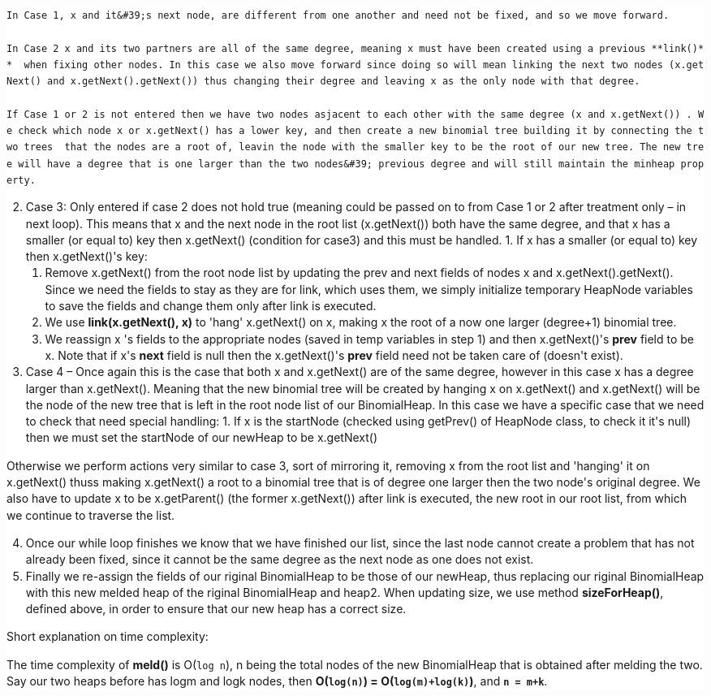     In Case 1, x and it&#39;s next node, are different from one another and need not be fixed, and so we move forward.

    In Case 2 x and its two partners are all of the same degree, meaning x must have been created using a previous **link()**  when fixing other nodes. In this case we also move forward since doing so will mean linking the next two nodes (x.getNext() and x.getNext().getNext()) thus changing their degree and leaving x as the only node with that degree.

    If Case 1 or 2 is not entered then we have two nodes asjacent to each other with the same degree (x and x.getNext()) . We check which node x or x.getNext() has a lower key, and then create a new binomial tree building it by connecting the two trees  that the nodes are a root of, leavin the node with the smaller key to be the root of our new tree. The new tree will have a degree that is one larger than the two nodes&#39; previous degree and will still maintain the minheap property.

  2. Case 3: Only entered if case 2 does not hold true (meaning could be passed on to from Case 1 or 2 after treatment only – in next loop). This means that x and the next node in the root list (x.getNext()) both have the same degree, and that x has a smaller (or equal to) key then x.getNext() (condition for case3)  and this must be handled.
    1. If x has a smaller (or equal to) key then x.getNext()&#39;s key:
      1. Remove x.getNext() from the root node list by updating the prev and next fields of nodes x and x.getNext().getNext(). Since we need the fields to stay as they are for link, which uses them, we simply initialize temporary HeapNode variables to save the fields and change them only after link is executed.
      2. We use **link(x.getNext(), x)** to &#39;hang&#39; x.getNext() on x, making x the root of a now one larger (degree+1) binomial tree.
      3. We reassign x &#39;s fields to the appropriate nodes (saved in temp variables in step 1) and then x.getNext()&#39;s **prev** field to be x. Note that if x&#39;s **next** field is null then the x.getNext()&#39;s **prev** field need not be taken care of (doesn&#39;t exist).
  3. Case 4 – Once again this is the case that both x and x.getNext() are of the same degree, however in this case x has a degree larger than x.getNext(). Meaning that the new binomial tree will be created by hanging x on x.getNext() and x.getNext() will be the node of the new tree that is left in the root node list of our BinomialHeap. In this case we have a specific case that we need to check that need special handling:
    1. If x is the startNode (checked using getPrev() of HeapNode class, to check it it&#39;s null) then we must set the startNode of our newHeap to be x.getNext()

  Otherwise we perform actions very similar to case 3, sort of mirroring it, removing x from the root list and &#39;hanging&#39; it on x.getNext() thuss making x.getNext() a root to a binomial tree that is of degree one larger then the two node&#39;s original degree. We also have to update x to be x.getParent() (the former x.getNext()) after link is executed, the new root in our root list, from which we continue to traverse the list.

  4. Once our while loop finishes we know that we have finished our list, since the last node cannot create a problem that has not already been fixed, since it cannot be the same degree as the next node as one does not exist.
  5. Finally we re-assign the fields of our riginal BinomialHeap to be those of our newHeap, thus replacing our riginal BinomialHeap with this new melded heap of the riginal BinomialHeap and heap2.  When updating size, we use method **sizeForHeap()**, defined above, in order to ensure that our new heap has a correct size.

Short explanation on time complexity:

The time complexity of **meld()** is O(`log n`), n being the total nodes of the new BinomialHeap that is obtained after melding the two. Say our two heaps before has logm and logk nodes, then **O(`log(n)`) = O(`log(m)+log(k)`)**, and   **`n = m+k`**.
